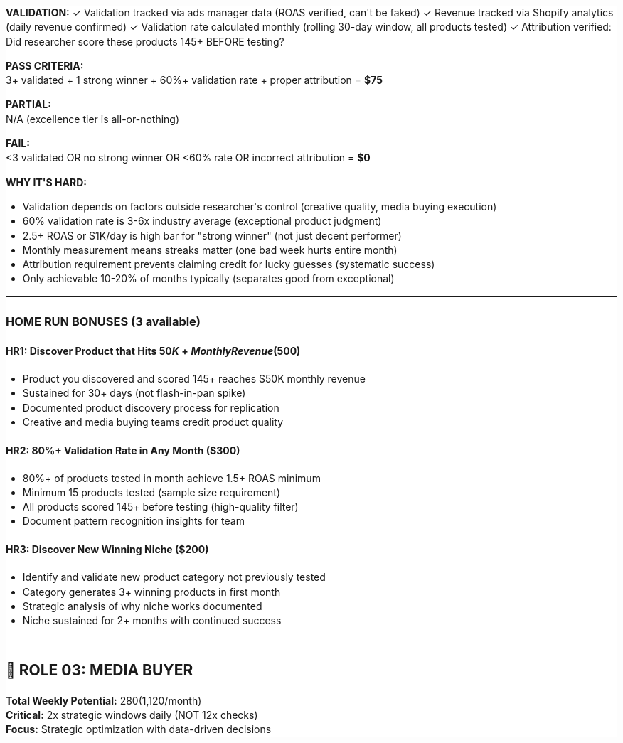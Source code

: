 **VALIDATION:**
✓ Validation tracked via ads manager data (ROAS verified, can't be faked)
✓ Revenue tracked via Shopify analytics (daily revenue confirmed)
✓ Validation rate calculated monthly (rolling 30-day window, all products tested)
✓ Attribution verified: Did researcher score these products 145+ BEFORE testing?

**PASS CRITERIA:**  
3+ validated + 1 strong winner + 60%+ validation rate + proper attribution = **$75**

**PARTIAL:**  
N/A (excellence tier is all-or-nothing)

**FAIL:**  
<3 validated OR no strong winner OR <60% rate OR incorrect attribution = **$0**

**WHY IT'S HARD:**
- Validation depends on factors outside researcher's control (creative quality, media buying execution)
- 60% validation rate is 3-6x industry average (exceptional product judgment)
- 2.5+ ROAS or $1K/day is high bar for "strong winner" (not just decent performer)
- Monthly measurement means streaks matter (one bad week hurts entire month)
- Attribution requirement prevents claiming credit for lucky guesses (systematic success)
- Only achievable 10-20% of months typically (separates good from exceptional)

---

### HOME RUN BONUSES (3 available)

#### HR1: Discover Product that Hits $50K+ Monthly Revenue ($500)
- Product you discovered and scored 145+ reaches $50K monthly revenue
- Sustained for 30+ days (not flash-in-pan spike)
- Documented product discovery process for replication
- Creative and media buying teams credit product quality

#### HR2: 80%+ Validation Rate in Any Month ($300)
- 80%+ of products tested in month achieve 1.5+ ROAS minimum
- Minimum 15 products tested (sample size requirement)
- All products scored 145+ before testing (high-quality filter)
- Document pattern recognition insights for team

#### HR3: Discover New Winning Niche ($200)
- Identify and validate new product category not previously tested
- Category generates 3+ winning products in first month
- Strategic analysis of why niche works documented
- Niche sustained for 2+ months with continued success

---

## 👤 ROLE 03: MEDIA BUYER

**Total Weekly Potential:** $280 ($1,120/month)  
**Critical:** 2x strategic windows daily (NOT 12x checks)  
**Focus:** Strategic optimization with data-driven decisions
